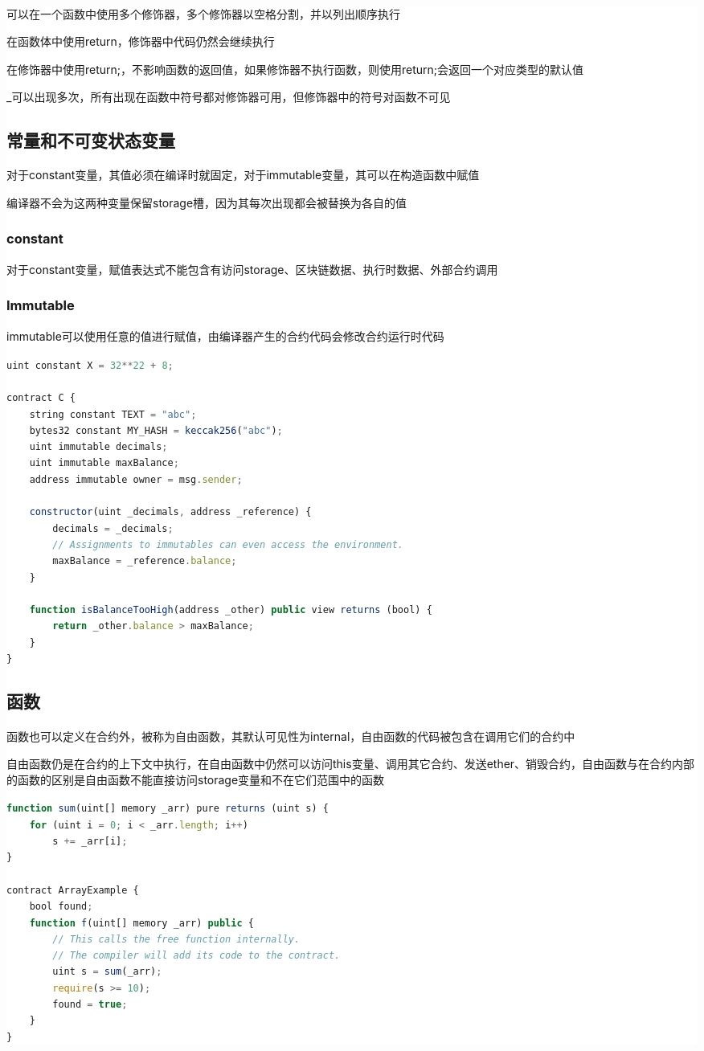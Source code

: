 可以在一个函数中使用多个修饰器，多个修饰器以空格分割，并以列出顺序执行

在函数体中使用return，修饰器中代码仍然会继续执行

在修饰器中使用return;，不影响函数的返回值，如果修饰器不执行函数，则使用return;会返回一个对应类型的默认值

_可以出现多次，所有出现在函数中符号都对修饰器可用，但修饰器中的符号对函数不可见

## 常量和不可变状态变量

对于constant变量，其值必须在编译时就固定，对于immutable变量，其可以在构造函数中赋值

编译器不会为这两种变量保留storage槽，因为其每次出现都会被替换为各自的值

### constant

对于constant变量，赋值表达式不能包含有访问storage、区块链数据、执行时数据、外部合约调用

### Immutable

immutable可以使用任意的值进行赋值，由编译器产生的合约代码会修改合约运行时代码

```js
uint constant X = 32**22 + 8;

contract C {
    string constant TEXT = "abc";
    bytes32 constant MY_HASH = keccak256("abc");
    uint immutable decimals;
    uint immutable maxBalance;
    address immutable owner = msg.sender;

    constructor(uint _decimals, address _reference) {
        decimals = _decimals;
        // Assignments to immutables can even access the environment.
        maxBalance = _reference.balance;
    }

    function isBalanceTooHigh(address _other) public view returns (bool) {
        return _other.balance > maxBalance;
    }
}
```

## 函数

函数也可以定义在合约外，被称为自由函数，其默认可见性为internal，自由函数的代码被包含在调用它们的合约中

自由函数仍是在合约的上下文中执行，在自由函数中仍然可以访问this变量、调用其它合约、发送ether、销毁合约，自由函数与在合约内部的函数的区别是自由函数不能直接访问storage变量和不在它们范围中的函数

```js
function sum(uint[] memory _arr) pure returns (uint s) {
    for (uint i = 0; i < _arr.length; i++)
        s += _arr[i];
}

contract ArrayExample {
    bool found;
    function f(uint[] memory _arr) public {
        // This calls the free function internally.
        // The compiler will add its code to the contract.
        uint s = sum(_arr);
        require(s >= 10);
        found = true;
    }
}
```